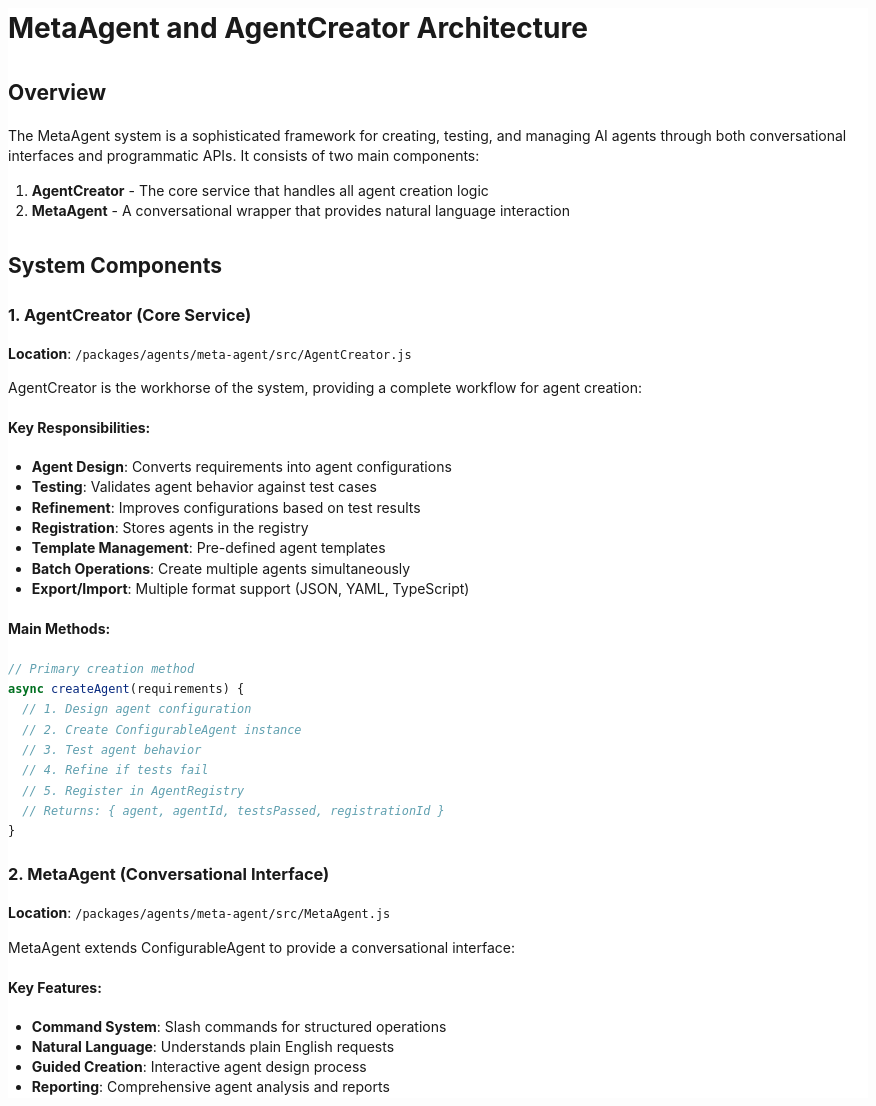 # MetaAgent and AgentCreator Architecture

## Overview

The MetaAgent system is a sophisticated framework for creating, testing, and managing AI agents through both conversational interfaces and programmatic APIs. It consists of two main components:

1. **AgentCreator** - The core service that handles all agent creation logic
2. **MetaAgent** - A conversational wrapper that provides natural language interaction

## System Components

### 1. AgentCreator (Core Service)
**Location**: `/packages/agents/meta-agent/src/AgentCreator.js`

AgentCreator is the workhorse of the system, providing a complete workflow for agent creation:

#### Key Responsibilities:
- **Agent Design**: Converts requirements into agent configurations
- **Testing**: Validates agent behavior against test cases
- **Refinement**: Improves configurations based on test results
- **Registration**: Stores agents in the registry
- **Template Management**: Pre-defined agent templates
- **Batch Operations**: Create multiple agents simultaneously
- **Export/Import**: Multiple format support (JSON, YAML, TypeScript)

#### Main Methods:
```javascript
// Primary creation method
async createAgent(requirements) {
  // 1. Design agent configuration
  // 2. Create ConfigurableAgent instance
  // 3. Test agent behavior
  // 4. Refine if tests fail
  // 5. Register in AgentRegistry
  // Returns: { agent, agentId, testsPassed, registrationId }
}
```

### 2. MetaAgent (Conversational Interface)
**Location**: `/packages/agents/meta-agent/src/MetaAgent.js`

MetaAgent extends ConfigurableAgent to provide a conversational interface:

#### Key Features:
- **Command System**: Slash commands for structured operations
- **Natural Language**: Understands plain English requests
- **Guided Creation**: Interactive agent design process
- **Reporting**: Comprehensive agent analysis and reports

